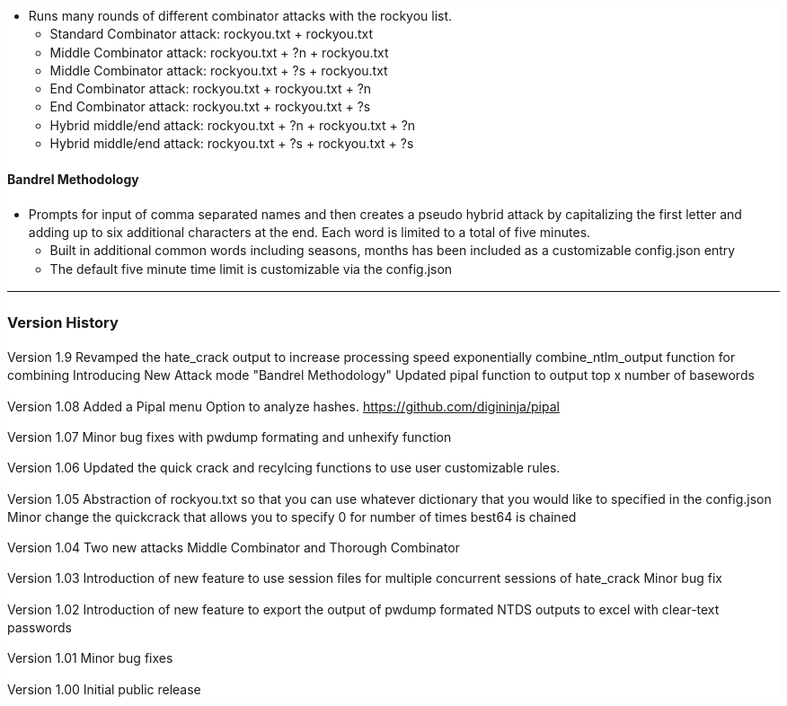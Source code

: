 * Runs many rounds of different combinator attacks with the rockyou list.
  - Standard Combinator attack: rockyou.txt + rockyou.txt
  - Middle Combinator attack: rockyou.txt + ?n + rockyou.txt
  - Middle Combinator attack: rockyou.txt + ?s + rockyou.txt
  - End Combinator attack: rockyou.txt + rockyou.txt + ?n
  - End Combinator attack: rockyou.txt + rockyou.txt + ?s
  - Hybrid middle/end attack: rockyou.txt + ?n + rockyou.txt + ?n
  - Hybrid middle/end attack: rockyou.txt + ?s + rockyou.txt + ?s


#### Bandrel Methodology

* Prompts for input of comma separated names and then creates a pseudo hybrid attack by capitalizing the first letter
and adding up to six additional characters at the end. Each word is limited to a total of five minutes.
  - Built in additional common words including seasons, months has been included as a customizable config.json entry
  - The default five minute time limit is customizable via the config.json
  
-------------------------------------------------------------------
### Version History
Version 1.9
  Revamped the hate_crack output to increase processing speed exponentially combine_ntlm_output function for combining
  Introducing New Attack mode "Bandrel Methodology"
  Updated pipal function to output top x number of basewords
     
Version 1.08
  Added a Pipal menu Option to analyze hashes. https://github.com/digininja/pipal

Version 1.07
  Minor bug fixes with pwdump formating and unhexify function

Version 1.06
  Updated the quick crack and recylcing functions to use user customizable rules.

Version 1.05
  Abstraction of rockyou.txt so that you can use whatever dictionary that you would like to specified in the config.json
  Minor change the quickcrack that allows you to specify 0 for number of times best64 is chained

Version 1.04
  Two new attacks Middle Combinator and Thorough Combinator

Version 1.03
  Introduction of new feature to use session files for multiple concurrent sessions of hate_crack
  Minor bug fix

Version 1.02
  Introduction of new feature to export the output of pwdump formated NTDS outputs to excel with clear-text passwords

Version 1.01
  Minor bug fixes

Version 1.00
  Initial public release
